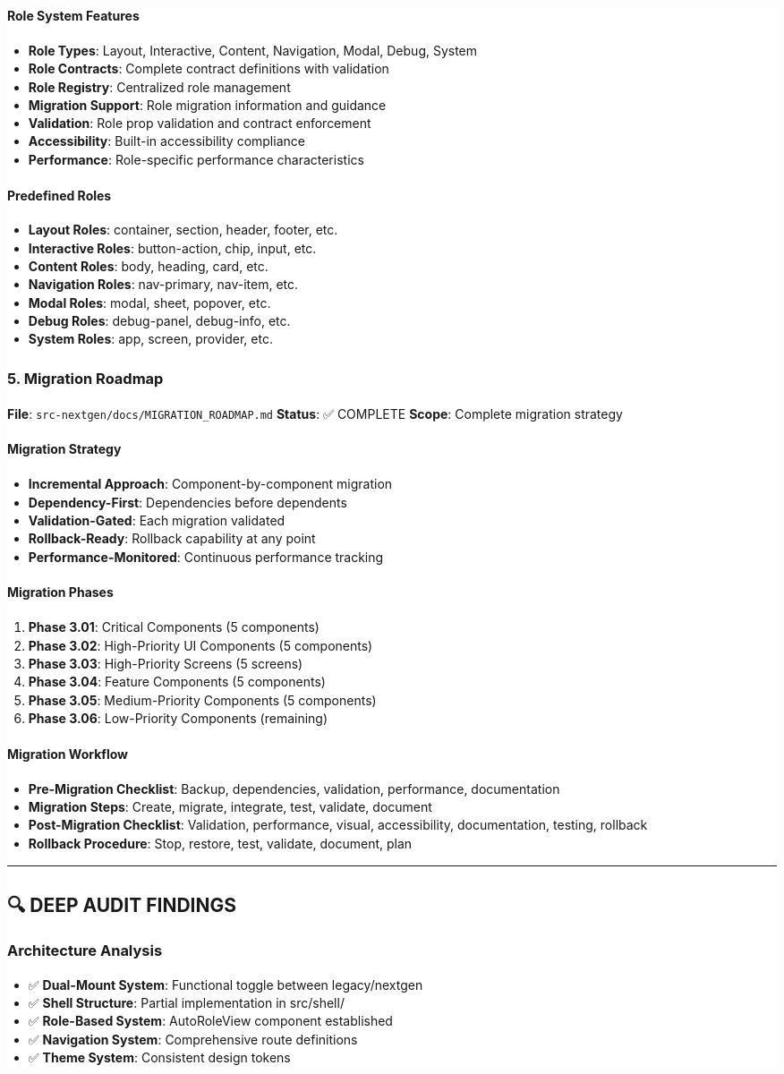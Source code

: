 #### **Role System Features**
- **Role Types**: Layout, Interactive, Content, Navigation, Modal, Debug, System
- **Role Contracts**: Complete contract definitions with validation
- **Role Registry**: Centralized role management
- **Migration Support**: Role migration information and guidance
- **Validation**: Role prop validation and contract enforcement
- **Accessibility**: Built-in accessibility compliance
- **Performance**: Role-specific performance characteristics

#### **Predefined Roles**
- **Layout Roles**: container, section, header, footer, etc.
- **Interactive Roles**: button-action, chip, input, etc.
- **Content Roles**: body, heading, card, etc.
- **Navigation Roles**: nav-primary, nav-item, etc.
- **Modal Roles**: modal, sheet, popover, etc.
- **Debug Roles**: debug-panel, debug-info, etc.
- **System Roles**: app, screen, provider, etc.

### **5. Migration Roadmap**
**File**: `src-nextgen/docs/MIGRATION_ROADMAP.md`
**Status**: ✅ COMPLETE
**Scope**: Complete migration strategy

#### **Migration Strategy**
- **Incremental Approach**: Component-by-component migration
- **Dependency-First**: Dependencies before dependents
- **Validation-Gated**: Each migration validated
- **Rollback-Ready**: Rollback capability at any point
- **Performance-Monitored**: Continuous performance tracking

#### **Migration Phases**
1. **Phase 3.01**: Critical Components (5 components)
2. **Phase 3.02**: High-Priority UI Components (5 components)
3. **Phase 3.03**: High-Priority Screens (5 screens)
4. **Phase 3.04**: Feature Components (5 components)
5. **Phase 3.05**: Medium-Priority Components (5 components)
6. **Phase 3.06**: Low-Priority Components (remaining)

#### **Migration Workflow**
- **Pre-Migration Checklist**: Backup, dependencies, validation, performance, documentation
- **Migration Steps**: Create, migrate, integrate, test, validate, document
- **Post-Migration Checklist**: Validation, performance, visual, accessibility, documentation, testing, rollback
- **Rollback Procedure**: Stop, restore, test, validate, document, plan

---

## 🔍 **DEEP AUDIT FINDINGS**

### **Architecture Analysis**
- ✅ **Dual-Mount System**: Functional toggle between legacy/nextgen
- ✅ **Shell Structure**: Partial implementation in src/shell/
- ✅ **Role-Based System**: AutoRoleView component established
- ✅ **Navigation System**: Comprehensive route definitions
- ✅ **Theme System**: Consistent design tokens
